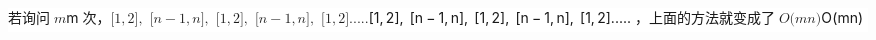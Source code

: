<p>&#x82E5;&#x8BE2;&#x95EE; <span class="katex"><span class="katex-mathml"><math xmlns="http://www.w3.org/1998/Math/MathML"><semantics><mrow><mi>m</mi></mrow><annotation encoding="application/x-tex">m</annotation></semantics></math></span><span class="katex-html" aria-hidden="true"><span class="base"><span class="strut" style="height:0.43056em;vertical-align:0em;"></span><span class="mord mathnormal">m</span></span></span></span> &#x6B21;&#xFF0C;<span class="katex"><span class="katex-mathml"><math xmlns="http://www.w3.org/1998/Math/MathML"><semantics><mrow><mo stretchy="false">[</mo><mn>1</mn><mo separator="true">,</mo><mn>2</mn><mo stretchy="false">]</mo><mo separator="true">,</mo><mtext>&#x2005;&#x200A;</mtext><mo stretchy="false">[</mo><mi>n</mi><mo>&#x2212;</mo><mn>1</mn><mo separator="true">,</mo><mi>n</mi><mo stretchy="false">]</mo><mo separator="true">,</mo><mtext>&#x2005;&#x200A;</mtext><mo stretchy="false">[</mo><mn>1</mn><mo separator="true">,</mo><mn>2</mn><mo stretchy="false">]</mo><mo separator="true">,</mo><mtext>&#x2005;&#x200A;</mtext><mo stretchy="false">[</mo><mi>n</mi><mo>&#x2212;</mo><mn>1</mn><mo separator="true">,</mo><mi>n</mi><mo stretchy="false">]</mo><mo separator="true">,</mo><mtext>&#x2005;&#x200A;</mtext><mo stretchy="false">[</mo><mn>1</mn><mo separator="true">,</mo><mn>2</mn><mo stretchy="false">]</mo><mi mathvariant="normal">.</mi><mi mathvariant="normal">.</mi><mi mathvariant="normal">.</mi><mi mathvariant="normal">.</mi><mi mathvariant="normal">.</mi></mrow><annotation encoding="application/x-tex">[1,2],\;[n-1,n],\;[1,2],\;[n-1,n],\;[1,2].....</annotation></semantics></math></span><span class="katex-html" aria-hidden="true"><span class="base"><span class="strut" style="height:1em;vertical-align:-0.25em;"></span><span class="mopen">[</span><span class="mord">1</span><span class="mpunct">,</span><span class="mspace" style="margin-right:0.16666666666666666em;"></span><span class="mord">2</span><span class="mclose">]</span><span class="mpunct">,</span><span class="mspace" style="margin-right:0.2777777777777778em;"></span><span class="mspace" style="margin-right:0.16666666666666666em;"></span><span class="mopen">[</span><span class="mord mathnormal">n</span><span class="mspace" style="margin-right:0.2222222222222222em;"></span><span class="mbin">&#x2212;</span><span class="mspace" style="margin-right:0.2222222222222222em;"></span></span><span class="base"><span class="strut" style="height:1em;vertical-align:-0.25em;"></span><span class="mord">1</span><span class="mpunct">,</span><span class="mspace" style="margin-right:0.16666666666666666em;"></span><span class="mord mathnormal">n</span><span class="mclose">]</span><span class="mpunct">,</span><span class="mspace" style="margin-right:0.2777777777777778em;"></span><span class="mspace" style="margin-right:0.16666666666666666em;"></span><span class="mopen">[</span><span class="mord">1</span><span class="mpunct">,</span><span class="mspace" style="margin-right:0.16666666666666666em;"></span><span class="mord">2</span><span class="mclose">]</span><span class="mpunct">,</span><span class="mspace" style="margin-right:0.2777777777777778em;"></span><span class="mspace" style="margin-right:0.16666666666666666em;"></span><span class="mopen">[</span><span class="mord mathnormal">n</span><span class="mspace" style="margin-right:0.2222222222222222em;"></span><span class="mbin">&#x2212;</span><span class="mspace" style="margin-right:0.2222222222222222em;"></span></span><span class="base"><span class="strut" style="height:1em;vertical-align:-0.25em;"></span><span class="mord">1</span><span class="mpunct">,</span><span class="mspace" style="margin-right:0.16666666666666666em;"></span><span class="mord mathnormal">n</span><span class="mclose">]</span><span class="mpunct">,</span><span class="mspace" style="margin-right:0.2777777777777778em;"></span><span class="mspace" style="margin-right:0.16666666666666666em;"></span><span class="mopen">[</span><span class="mord">1</span><span class="mpunct">,</span><span class="mspace" style="margin-right:0.16666666666666666em;"></span><span class="mord">2</span><span class="mclose">]</span><span class="mord">.....</span></span></span></span> &#xFF0C;&#x4E0A;&#x9762;&#x7684;&#x65B9;&#x6CD5;&#x5C31;&#x53D8;&#x6210;&#x4E86; <span class="katex"><span class="katex-mathml"><math xmlns="http://www.w3.org/1998/Math/MathML"><semantics><mrow><mi>O</mi><mo stretchy="false">(</mo><mi>m</mi><mi>n</mi><mo stretchy="false">)</mo></mrow><annotation encoding="application/x-tex">O(mn)</annotation></semantics></math></span><span class="katex-html" aria-hidden="true"><span class="base"><span class="strut" style="height:1em;vertical-align:-0.25em;"></span><span class="mord mathnormal" style="margin-right:0.02778em;">O</span><span class="mopen">(</span><span class="mord mathnormal">mn</span><span class="mclose">)</span></span></span></span></p>